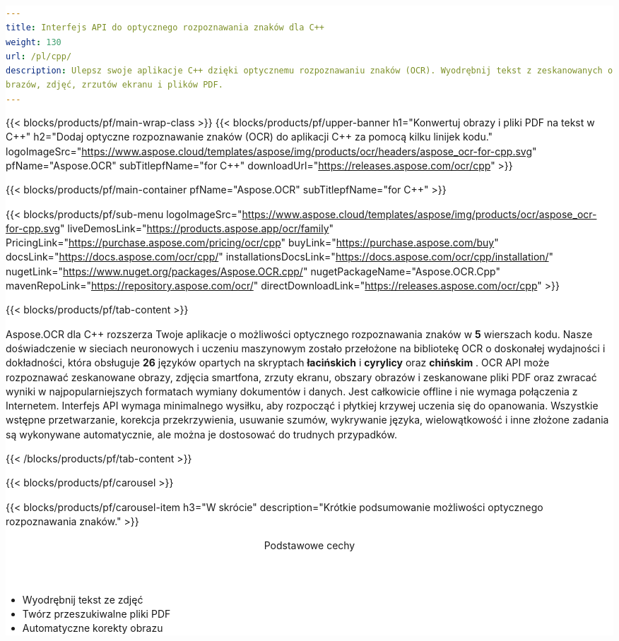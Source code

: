 ```yaml
---
title: Interfejs API do optycznego rozpoznawania znaków dla C++
weight: 130
url: /pl/cpp/ 
description: Ulepsz swoje aplikacje C++ dzięki optycznemu rozpoznawaniu znaków (OCR). Wyodrębnij tekst z zeskanowanych obrazów, zdjęć, zrzutów ekranu i plików PDF.
---
```


{{< blocks/products/pf/main-wrap-class >}}
{{< blocks/products/pf/upper-banner h1="Konwertuj obrazy i pliki PDF na tekst w C++" h2="Dodaj optyczne rozpoznawanie znaków (OCR) do aplikacji C++ za pomocą kilku linijek kodu." logoImageSrc="https://www.aspose.cloud/templates/aspose/img/products/ocr/headers/aspose_ocr-for-cpp.svg" pfName="Aspose.OCR" subTitlepfName="for C++" downloadUrl="https://releases.aspose.com/ocr/cpp" >}}

{{< blocks/products/pf/main-container pfName="Aspose.OCR" subTitlepfName="for C++" >}}

{{< blocks/products/pf/sub-menu logoImageSrc="https://www.aspose.cloud/templates/aspose/img/products/ocr/aspose_ocr-for-cpp.svg" liveDemosLink="https://products.aspose.app/ocr/family" PricingLink="https://purchase.aspose.com/pricing/ocr/cpp" buyLink="https://purchase.aspose.com/buy" docsLink="https://docs.aspose.com/ocr/cpp/" installationsDocsLink="https://docs.aspose.com/ocr/cpp/installation/" nugetLink="https://www.nuget.org/packages/Aspose.OCR.cpp/" nugetPackageName="Aspose.OCR.Cpp" mavenRepoLink="https://repository.aspose.com/ocr/" directDownloadLink="https://releases.aspose.com/ocr/cpp" >}}

{{< blocks/products/pf/tab-content >}}
<p align="justify">

<p>
Aspose.OCR dla C++ rozszerza Twoje aplikacje o możliwości optycznego rozpoznawania znaków w <b>5</b> wierszach kodu. Nasze doświadczenie w sieciach neuronowych i uczeniu maszynowym zostało przełożone na bibliotekę OCR o doskonałej wydajności i dokładności, która obsługuje <b>26</b> języków opartych na skryptach <b>łacińskich</b> i <b>cyrylicy</b> oraz <b>chińskim</b> . OCR API może rozpoznawać zeskanowane obrazy, zdjęcia smartfona, zrzuty ekranu, obszary obrazów i zeskanowane pliki PDF oraz zwracać wyniki w najpopularniejszych formatach wymiany dokumentów i danych. Jest całkowicie offline i nie wymaga połączenia z Internetem. Interfejs API wymaga minimalnego wysiłku, aby rozpocząć i płytkiej krzywej uczenia się do opanowania. Wszystkie wstępne przetwarzanie, korekcja przekrzywienia, usuwanie szumów, wykrywanie języka, wielowątkowość i inne złożone zadania są wykonywane automatycznie, ale można je dostosować do trudnych przypadków.
</p>

{{< /blocks/products/pf/tab-content >}}


{{< blocks/products/pf/carousel >}}

{{< blocks/products/pf/carousel-item h3="W skrócie" description="Krótkie podsumowanie możliwości optycznego rozpoznawania znaków." >}}
<div class="diagram1 d1-cplus">
 <div class="d1-row">
  <div class="d1-col d1-left">
   <header>
    <i class="fa fa-cogs">
    </i>
    Podstawowe cechy
   </header>
   <ul>
    <li>
     Wyodrębnij tekst ze zdjęć
    </li>
    <li>
     Twórz przeszukiwalne pliki PDF
    </li>
    <li>
     Automatyczne korekty obrazu
    </li>